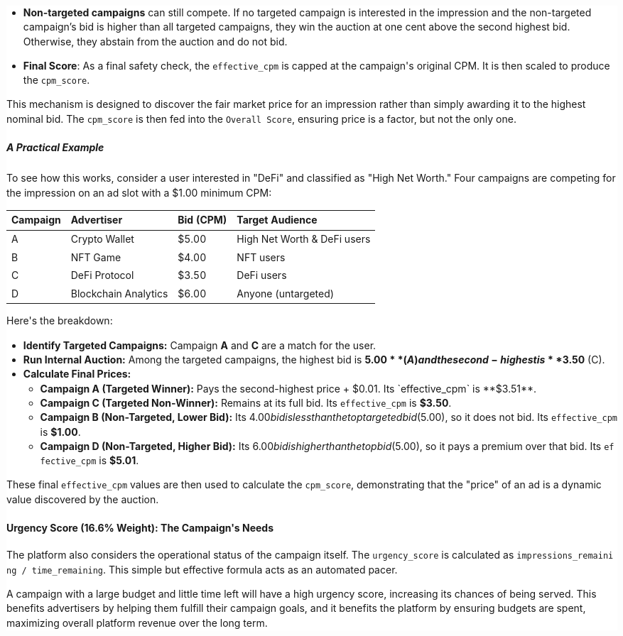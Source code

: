    - **Non-targeted campaigns** can still compete. If no targeted campaign is interested in the impression and the non-targeted campaign’s bid is higher than all targeted campaigns, they win the auction at one cent above the second highest bid. Otherwise, they abstain from the auction and do not bid.
*  **Final Score**: As a final safety check, the `effective_cpm` is capped at the campaign's original CPM. It is then scaled to produce the `cpm_score`.


This mechanism is designed to discover the fair market price for an impression rather than simply awarding it to the highest nominal bid. The `cpm_score` is then fed into the `Overall Score`, ensuring price is a factor, but not the only one.


##### A Practical Example


To see how this works, consider a user interested in "DeFi" and classified as "High Net Worth." Four campaigns are competing for the impression on an ad slot with a $1.00 minimum CPM:


| Campaign | Advertiser           | Bid (CPM) | Target Audience                |
|:---------|:--------------------|:----------|:-------------------------------|
| A        | Crypto Wallet        | $5.00     | High Net Worth & DeFi users    |
| B        | NFT Game             | $4.00     | NFT users                      |
| C        | DeFi Protocol        | $3.50     | DeFi users                     |
| D        | Blockchain Analytics | $6.00     | Anyone (untargeted)            |


Here's the breakdown:


*  **Identify Targeted Campaigns:** Campaign **A** and **C** are a match for the user.
*  **Run Internal Auction:** Among the targeted campaigns, the highest bid is **$5.00** (A) and the second-highest is **$3.50** (C).
*  **Calculate Final Prices:**
   - **Campaign A (Targeted Winner):** Pays the second-highest price + $0.01. Its `effective_cpm` is **$3.51**.
   - **Campaign C (Targeted Non-Winner):** Remains at its full bid. Its `effective_cpm` is **$3.50**.
   - **Campaign B (Non-Targeted, Lower Bid):** Its $4.00 bid is less than the top targeted bid ($5.00), so it does not bid. Its `effective_cpm` is **$1.00**.
   - **Campaign D (Non-Targeted, Higher Bid):** Its $6.00 bid is higher than the top bid ($5.00), so it pays a premium over that bid. Its `effective_cpm` is **$5.01**.


These final `effective_cpm` values are then used to calculate the `cpm_score`, demonstrating that the "price" of an ad is a dynamic value discovered by the auction.




#### **Urgency Score (16.6% Weight): The Campaign's Needs**


The platform also considers the operational status of the campaign itself. The `urgency_score` is calculated as `impressions_remaining / time_remaining`. This simple but effective formula acts as an automated pacer.


A campaign with a large budget and little time left will have a high urgency score, increasing its chances of being served. This benefits advertisers by helping them fulfill their campaign goals, and it benefits the platform by ensuring budgets are spent, maximizing overall platform revenue over the long term.
